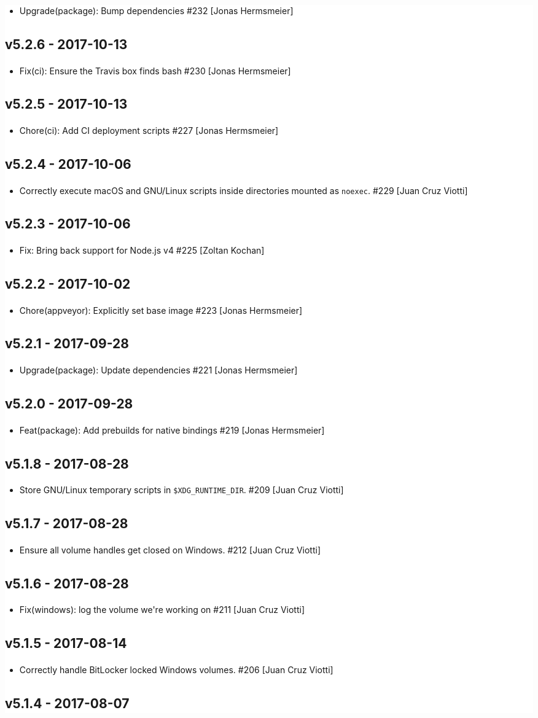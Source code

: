 * Upgrade(package): Bump dependencies #232 [Jonas Hermsmeier]

## v5.2.6 - 2017-10-13

* Fix(ci): Ensure the Travis box finds bash #230 [Jonas Hermsmeier]

## v5.2.5 - 2017-10-13

* Chore(ci): Add CI deployment scripts #227 [Jonas Hermsmeier]

## v5.2.4 - 2017-10-06

* Correctly execute macOS and GNU/Linux scripts inside directories mounted as `noexec`. #229 [Juan Cruz Viotti]

## v5.2.3 - 2017-10-06

* Fix: Bring back support for Node.js v4 #225 [Zoltan Kochan]

## v5.2.2 - 2017-10-02

* Chore(appveyor): Explicitly set base image #223 [Jonas Hermsmeier]

## v5.2.1 - 2017-09-28

* Upgrade(package): Update dependencies #221 [Jonas Hermsmeier]

## v5.2.0 - 2017-09-28

* Feat(package): Add prebuilds for native bindings #219 [Jonas Hermsmeier]

## v5.1.8 - 2017-08-28

* Store GNU/Linux temporary scripts in `$XDG_RUNTIME_DIR`. #209 [Juan Cruz Viotti]

## v5.1.7 - 2017-08-28

* Ensure all volume handles get closed on Windows. #212 [Juan Cruz Viotti]

## v5.1.6 - 2017-08-28

* Fix(windows): log the volume we're working on #211 [Juan Cruz Viotti]

## v5.1.5 - 2017-08-14

* Correctly handle BitLocker locked Windows volumes. #206 [Juan Cruz Viotti]

## v5.1.4 - 2017-08-07
